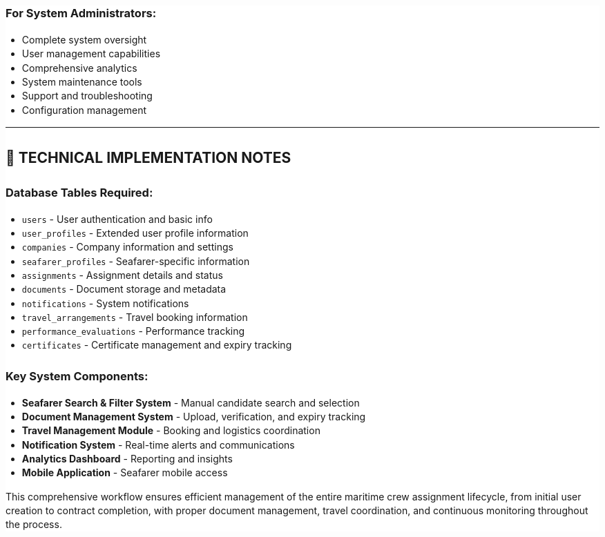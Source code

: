 ### **For System Administrators:**
- Complete system oversight
- User management capabilities
- Comprehensive analytics
- System maintenance tools
- Support and troubleshooting
- Configuration management

---

## **🔧 TECHNICAL IMPLEMENTATION NOTES**

### **Database Tables Required:**
- `users` - User authentication and basic info
- `user_profiles` - Extended user profile information
- `companies` - Company information and settings
- `seafarer_profiles` - Seafarer-specific information
- `assignments` - Assignment details and status
- `documents` - Document storage and metadata
- `notifications` - System notifications
- `travel_arrangements` - Travel booking information
- `performance_evaluations` - Performance tracking
- `certificates` - Certificate management and expiry tracking

### **Key System Components:**
- **Seafarer Search & Filter System** - Manual candidate search and selection
- **Document Management System** - Upload, verification, and expiry tracking
- **Travel Management Module** - Booking and logistics coordination
- **Notification System** - Real-time alerts and communications
- **Analytics Dashboard** - Reporting and insights
- **Mobile Application** - Seafarer mobile access

This comprehensive workflow ensures efficient management of the entire maritime crew assignment lifecycle, from initial user creation to contract completion, with proper document management, travel coordination, and continuous monitoring throughout the process.
